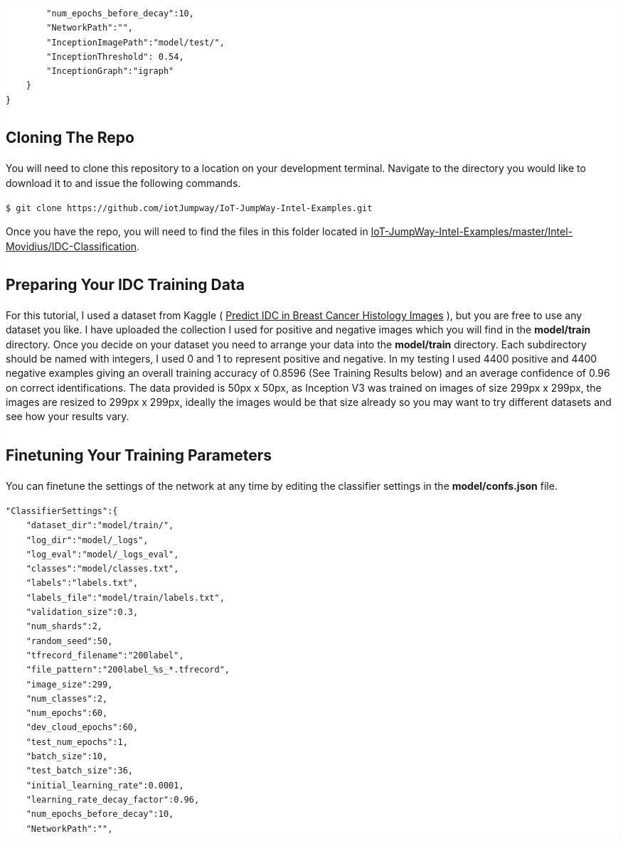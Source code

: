 ```
        "num_epochs_before_decay":10,
        "NetworkPath":"",
        "InceptionImagePath":"model/test/",
        "InceptionThreshold": 0.54,
        "InceptionGraph":"igraph"
    }
}
```

## Cloning The Repo

You will need to clone this repository to a location on your development terminal. Navigate to the directory you would like to download it to and issue the following commands.

    $ git clone https://github.com/iotJumpway/IoT-JumpWay-Intel-Examples.git

Once you have the repo, you will need to find the files in this folder located in [IoT-JumpWay-Intel-Examples/master/Intel-Movidius/IDC-Classification](https://github.com/iotJumpway/IoT-JumpWay-Intel-Examples/tree/master/Intel-Movidius/IDC-Classification "IoT-JumpWay-Intel-Examples/master/Intel-Movidius/IDC-Classification").

## Preparing Your IDC Training Data

For this tutorial, I used a dataset from Kaggle ( [Predict IDC in Breast Cancer Histology Images](https://www.kaggle.com/paultimothymooney/predict-idc-in-breast-cancer-histology-images/data "Predict IDC in Breast Cancer Histology Images") ), but you are free to use any dataset you like. I have uploaded the collection I used for positive and negative images which you will find in the **model/train** directory. Once you decide on your dataset you need to arrange your data into the **model/train** directory. Each subdirectory should be named with integers, I used 0 and 1 to represent positive and negative. In my testing I used 4400 positive and 4400 negative examples giving an overall training accuracy of 0.8596 (See Training Results below) and an average confidence of 0.96 on correct identifications. The data provided is 50px x 50px, as Inception V3 was trained on images of size 299px x 299px, the images are resized to 299px x 299px, ideally the images would be that size already so you may want to try different datasets and see how your results vary.

## Finetuning Your Training Parameters

You can finetune the settings of the network at any time by editing the classifier settings in the **model/confs.json** file.

```
"ClassifierSettings":{
    "dataset_dir":"model/train/",
    "log_dir":"model/_logs",
    "log_eval":"model/_logs_eval",
    "classes":"model/classes.txt",
    "labels":"labels.txt",
    "labels_file":"model/train/labels.txt",
    "validation_size":0.3,
    "num_shards":2,
    "random_seed":50,
    "tfrecord_filename":"200label",
    "file_pattern":"200label_%s_*.tfrecord",
    "image_size":299,
    "num_classes":2,
    "num_epochs":60,
    "dev_cloud_epochs":60,
    "test_num_epochs":1,
    "batch_size":10,
    "test_batch_size":36,
    "initial_learning_rate":0.0001,
    "learning_rate_decay_factor":0.96,
    "num_epochs_before_decay":10,
    "NetworkPath":"",
```